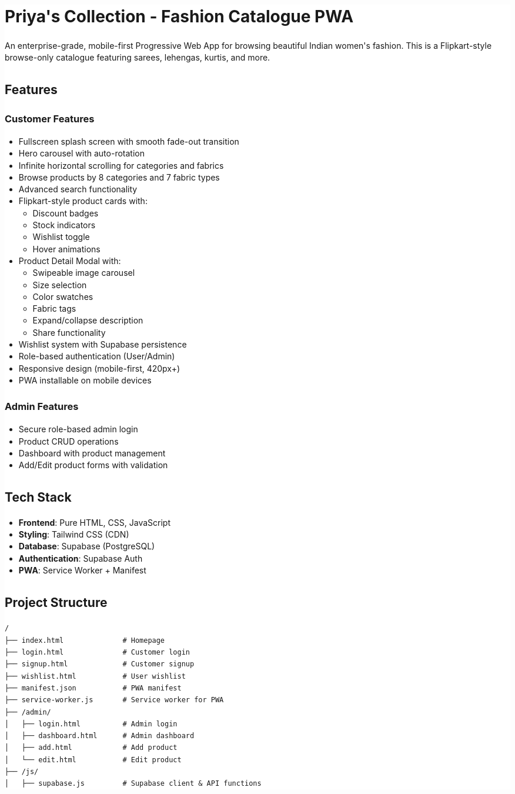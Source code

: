 # Priya's Collection - Fashion Catalogue PWA

An enterprise-grade, mobile-first Progressive Web App for browsing beautiful Indian women's fashion. This is a Flipkart-style browse-only catalogue featuring sarees, lehengas, kurtis, and more.

## Features

### Customer Features
- Fullscreen splash screen with smooth fade-out transition
- Hero carousel with auto-rotation
- Infinite horizontal scrolling for categories and fabrics
- Browse products by 8 categories and 7 fabric types
- Advanced search functionality
- Flipkart-style product cards with:
  - Discount badges
  - Stock indicators
  - Wishlist toggle
  - Hover animations
- Product Detail Modal with:
  - Swipeable image carousel
  - Size selection
  - Color swatches
  - Fabric tags
  - Expand/collapse description
  - Share functionality
- Wishlist system with Supabase persistence
- Role-based authentication (User/Admin)
- Responsive design (mobile-first, 420px+)
- PWA installable on mobile devices

### Admin Features
- Secure role-based admin login
- Product CRUD operations
- Dashboard with product management
- Add/Edit product forms with validation

## Tech Stack

- **Frontend**: Pure HTML, CSS, JavaScript
- **Styling**: Tailwind CSS (CDN)
- **Database**: Supabase (PostgreSQL)
- **Authentication**: Supabase Auth
- **PWA**: Service Worker + Manifest

## Project Structure

```
/
├── index.html              # Homepage
├── login.html              # Customer login
├── signup.html             # Customer signup
├── wishlist.html           # User wishlist
├── manifest.json           # PWA manifest
├── service-worker.js       # Service worker for PWA
├── /admin/
│   ├── login.html          # Admin login
│   ├── dashboard.html      # Admin dashboard
│   ├── add.html            # Add product
│   └── edit.html           # Edit product
├── /js/
│   ├── supabase.js         # Supabase client & API functions
```